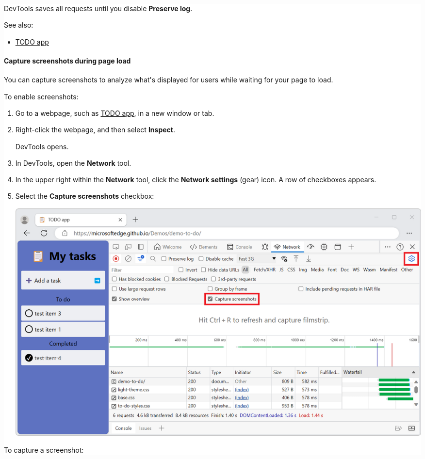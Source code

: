 DevTools saves all requests until you disable **Preserve log**.

See also:
* [TODO app](https://microsoftedge.github.io/Demos/demo-to-do/)



#### Capture screenshots during page load


You can capture screenshots to analyze what's displayed for users while waiting for your page to load.

To enable screenshots:

1. Go to a webpage, such as [TODO app](https://microsoftedge.github.io/Demos/demo-to-do/), in a new window or tab.

1. Right-click the webpage, and then select **Inspect**.

   DevTools opens.

1. In DevTools, open the **Network** tool.

1. In the upper right within the **Network** tool, click the **Network settings** (gear) icon.  A row of checkboxes appears.

1. Select the **Capture screenshots** checkbox:

   ![Enabling 'Capture screenshots'](./reference-images/screenshot-box.png)


To capture a screenshot:

